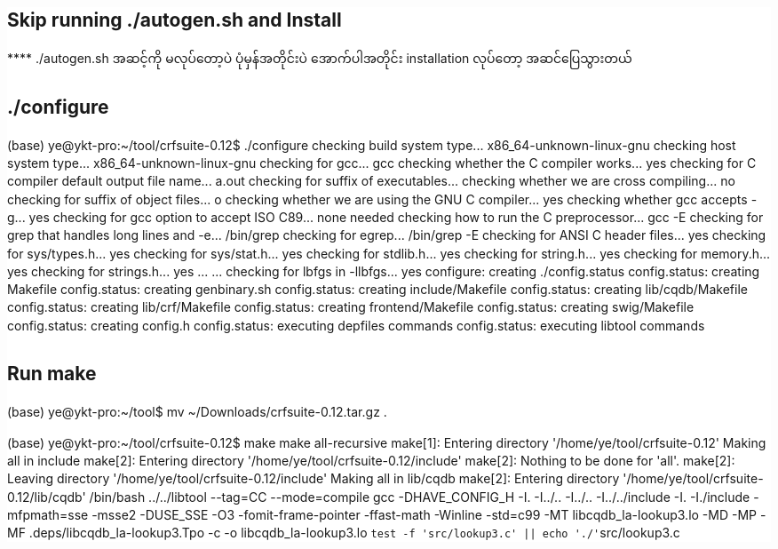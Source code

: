 ## Skip running ./autogen.sh and Install

**** ./autogen.sh အဆင့်ကို မလုပ်တော့ပဲ ပုံမှန်အတိုင်းပဲ အောက်ပါအတိုင်း
installation လုပ်တော့ အဆင်ပြေသွားတယ်

## ./configure

(base) ye@ykt-pro:~/tool/crfsuite-0.12$ ./configure
checking build system type... x86_64-unknown-linux-gnu
checking host system type... x86_64-unknown-linux-gnu
checking for gcc... gcc
checking whether the C compiler works... yes
checking for C compiler default output file name... a.out
checking for suffix of executables... 
checking whether we are cross compiling... no
checking for suffix of object files... o
checking whether we are using the GNU C compiler... yes
checking whether gcc accepts -g... yes
checking for gcc option to accept ISO C89... none needed
checking how to run the C preprocessor... gcc -E
checking for grep that handles long lines and -e... /bin/grep
checking for egrep... /bin/grep -E
checking for ANSI C header files... yes
checking for sys/types.h... yes
checking for sys/stat.h... yes
checking for stdlib.h... yes
checking for string.h... yes
checking for memory.h... yes
checking for strings.h... yes
...
...
checking for lbfgs in -llbfgs... yes
configure: creating ./config.status
config.status: creating Makefile
config.status: creating genbinary.sh
config.status: creating include/Makefile
config.status: creating lib/cqdb/Makefile
config.status: creating lib/crf/Makefile
config.status: creating frontend/Makefile
config.status: creating swig/Makefile
config.status: creating config.h
config.status: executing depfiles commands
config.status: executing libtool commands

## Run make

(base) ye@ykt-pro:~/tool$ mv ~/Downloads/crfsuite-0.12.tar.gz .

(base) ye@ykt-pro:~/tool/crfsuite-0.12$ make
make  all-recursive
make[1]: Entering directory '/home/ye/tool/crfsuite-0.12'
Making all in include
make[2]: Entering directory '/home/ye/tool/crfsuite-0.12/include'
make[2]: Nothing to be done for 'all'.
make[2]: Leaving directory '/home/ye/tool/crfsuite-0.12/include'
Making all in lib/cqdb
make[2]: Entering directory '/home/ye/tool/crfsuite-0.12/lib/cqdb'
/bin/bash ../../libtool  --tag=CC   --mode=compile gcc -DHAVE_CONFIG_H -I. -I../.. -I../.. -I../../include -I.   -I./include -mfpmath=sse -msse2 -DUSE_SSE -O3 -fomit-frame-pointer -ffast-math -Winline -std=c99  -MT libcqdb_la-lookup3.lo -MD -MP -MF .deps/libcqdb_la-lookup3.Tpo -c -o libcqdb_la-lookup3.lo `test -f 'src/lookup3.c' || echo './'`src/lookup3.c